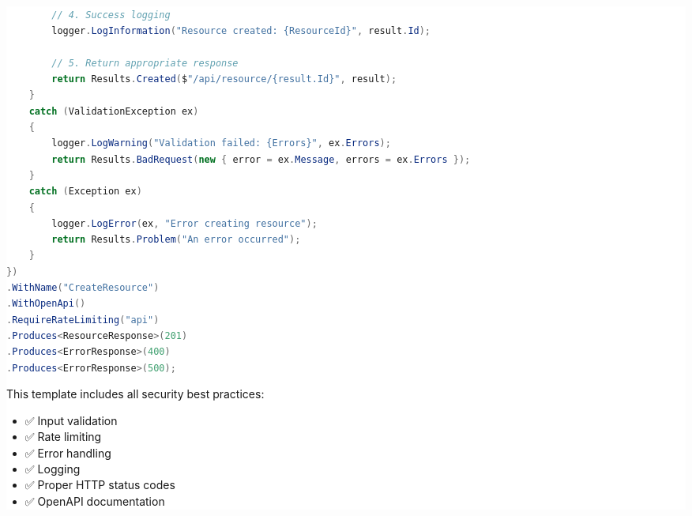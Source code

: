 ```csharp
        // 4. Success logging
        logger.LogInformation("Resource created: {ResourceId}", result.Id);
        
        // 5. Return appropriate response
        return Results.Created($"/api/resource/{result.Id}", result);
    }
    catch (ValidationException ex)
    {
        logger.LogWarning("Validation failed: {Errors}", ex.Errors);
        return Results.BadRequest(new { error = ex.Message, errors = ex.Errors });
    }
    catch (Exception ex)
    {
        logger.LogError(ex, "Error creating resource");
        return Results.Problem("An error occurred");
    }
})
.WithName("CreateResource")
.WithOpenApi()
.RequireRateLimiting("api")
.Produces<ResourceResponse>(201)
.Produces<ErrorResponse>(400)
.Produces<ErrorResponse>(500);
```

This template includes all security best practices:
- ✅ Input validation
- ✅ Rate limiting
- ✅ Error handling
- ✅ Logging
- ✅ Proper HTTP status codes
- ✅ OpenAPI documentation
